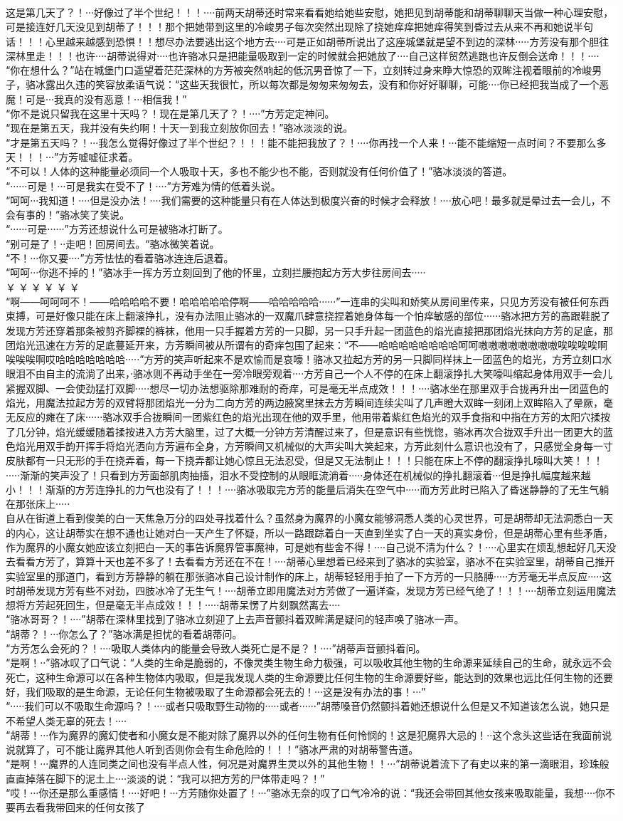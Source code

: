 这是第几天了？！···好像过了半个世纪！！！····前两天胡蒂还时常来看看她给她些安慰，她把见到胡蒂能和胡蒂聊聊天当做一种心理安慰，可是接连好几天没见到胡蒂了！！！那个把她带到这里的冷峻男子每次突然出现除了挠她痒痒把她痒得笑到昏过去从来不再和她说半句话！！！心里越来越感到恐惧！！想尽办法要逃出这个地方去····可是正如胡蒂所说出了这座城堡就是望不到边的深林·····方芳没有那个胆往深林里走！！！也许····胡蒂说得对····也许骆冰只是把能量吸取到一定的时候就会把她放了····自己这样贸然逃跑也许反倒会送命！！！····<br>“你在想什么？”站在城堡门口遥望着茫茫深林的方芳被突然响起的低沉男音惊了一下，立刻转过身来睁大惊恐的双眸注视着眼前的冷峻男子，骆冰露出久违的笑容放柔语气说：“这些天我很忙，所以每次都是匆匆来匆匆去，没有和你好好聊聊，可能····你已经把我当成了一个恶魔！可是···我真的没有恶意！···相信我！”<br>“你不是说只留我在这里十天吗？！现在是第几天了？！····”方芳定定神问。<br>“现在是第五天，我并没有失约啊！十天一到我立刻放你回去！”骆冰淡淡的说。<br>“才是第五天吗？！···我怎么觉得好像过了半个世纪？！！！能不能把我放了？！····你再找一个人来！···能不能缩短一点时间？不要那么多天！！！···”方芳嘘嘘征求着。<br>“不可以！人体的这种能量必须同一个人吸取十天，多也不能少也不能，否则就没有任何价值了！”骆冰淡淡的答道。<br>“······可是！···可是我实在受不了！····”方芳难为情的低着头说。<br>“呵呵···我知道！····但是没办法！····我们需要的这种能量只有在人体达到极度兴奋的时候才会释放！····放心吧！最多就是晕过去一会儿，不会有事的！”骆冰笑了笑说。<br>“······可是······”方芳还想说什么可是被骆冰打断了。<br>“别可是了！··走吧！回房间去。“骆冰微笑着说。<br>“不！···你又要····”方芳怯怯的看着骆冰连连后退着。<br>“呵呵···你逃不掉的！”骆冰手一挥方芳立刻回到了他的怀里，立刻拦腰抱起方芳大步往房间去·····<br>￥ ￥ ￥ ￥ ￥ ￥<br>“啊——呵呵呵不！——哈哈哈哈不要！哈哈哈哈哈停啊——哈哈哈哈哈······”一连串的尖叫和娇笑从房间里传来，只见方芳没有被任何东西束搏，可是好像只能在床上翻滚挣扎，没有办法阻止骆冰的一双魔爪肆意挠捏着她身体每一个怕痒敏感的部位······骆冰把方芳的高跟鞋脱了发现方芳还穿着那条被剪齐脚裸的裤袜，他用一只手握着方芳的一只脚，另一只手升起一团蓝色的焰光直接把那团焰光抹向方芳的足底，那团焰光迅速在方芳的足底蔓延开来，方芳瞬间被从所谓有的奇痒包围了起来：“不——哈哈哈哈哈哈哈哈呵呵嗷嗷嗷嗷嗷嗷嗷嗷唉唉唉唉啊唉唉唉啊哎哈哈哈哈哈哈哈·····”方芳的笑声听起来不是欢愉而是哀嚎！骆冰又拉起方芳的另一只脚同样抹上一团蓝色的焰光，方芳立刻口水眼泪不由自主的流淌了出来，·骆冰则不再动手坐在一旁冷眼旁观着····方芳自己一个人不停的在床上翻滚挣扎大笑嚎叫缩起身体用双手一会儿紧握双脚、一会使劲猛打双脚·····想尽一切办法想驱除那难耐的奇痒，可是毫无半点成效！！！····骆冰坐在那里双手合拢再升出一团蓝色的焰光，用魔法拉起方芳的双臂将那团焰光一分为二向方芳的两边腋窝里抹去方芳瞬间连续尖叫了几声瞪大双眸一刻闭上双眸陷入了晕厥，毫无反应的瘫在了床······骆冰双手合拢瞬间一团紫红色的焰光出现在他的双手里，他用带着紫红色焰光的双手食指和中指在方芳的太阳穴揉按了几分钟，焰光缓缓随着揉按进入方芳大脑里，过了大概一分钟方芳清醒过来了，但是意识有些恍惚，骆冰再次合拢双手升出一团更大的蓝色焰光用双手韵开挥手将焰光洒向方芳遍布全身，方芳瞬间又机械似的大声尖叫大笑起来，方芳此刻什么意识也没有了，只感觉全身每一寸皮肤都有一只无形的手在挠弄着，每一下挠弄都让她心惊且无法忍受，但是又无法制止！！！只能在床上不停的翻滚挣扎嚎叫大笑！！！·····渐渐的笑声没了！只看到方芳面部肌肉抽搐，泪水不受控制的从眼眶流淌着·····身体还在机械似的挣扎翻滚着···但是挣扎幅度越来越小！！！渐渐的方芳连挣扎的力气也没有了！！！····骆冰吸取完方芳的能量后消失在空气中·····而方芳此时已陷入了昏迷静静的了无生气躺在那张床上·····<br>自从在街道上看到俊美的白一天焦急万分的四处寻找着什么？虽然身为魔界的小魔女能够洞悉人类的心灵世界，可是胡蒂却无法洞悉白一天的内心，这让胡蒂实在想不通也让她对白一天产生了怀疑，所以一路跟踪着白一天直到坐实了白一天的真实身份，但是胡蒂心里有些矛盾，作为魔界的小魔女她应该立刻把白一天的事告诉魔界管事魔神，可是她有些舍不得！····自己说不清为什么？！····心里实在烦乱想起好几天没去看看方芳了，算算十天也差不多了！去看看方芳还在不在！····胡蒂心里想着已经来到了骆冰的实验室，骆冰不在实验室里，胡蒂自己推开实验室里的那道门，看到方芳静静的躺在那张骆冰自己设计制作的床上，胡蒂轻轻用手拍了一下方芳的一只胳膊·····方芳毫无半点反应·····这时胡蒂发现方芳有些不对劲，四肢冰冷了无生气！····胡蒂立即用魔法对方芳做了一遍详查，发现方芳已经气绝了！！！····胡蒂立刻运用魔法想将方芳起死回生，但是毫无半点成效！！！·····胡蒂呆愣了片刻飘然离去····<br>“骆冰哥哥？！····”胡蒂在深林里找到了骆冰立刻迎了上去声音颤抖着双眸满是疑问的轻声唤了骆冰一声。<br>“胡蒂？！···你怎么了？”骆冰满是担忧的看着胡蒂问。<br>“方芳怎么会死的？！····吸取人类体内的能量会导致人类死亡是不是？！····”胡蒂声音颤抖着问。<br>“是啊！··”骆冰叹了口气说：“人类的生命是脆弱的，不像灵类生物生命力极强，可以吸收其他生物的生命源来延续自己的生命，就永远不会死亡，这种生命源可以在各种生物体内吸取，但是我发现人类的生命源要比任何生物的生命源要好些，能达到的效果也远比任何生物的还要好，我们吸取的是生命源，无论任何生物被吸取了生命源都会死去的！···这是没有办法的事！···”<br>“·····我们可以不吸取生命源吗？！····或者只吸取野生动物的·····或者······”胡蒂嗓音仍然颤抖着她还想说什么但是又不知道该怎么说，她只是不希望人类无辜的死去！····<br>“胡蒂！···作为魔界的魔幻使者和小魔女是不能对除了魔界以外的任何生物有任何怜悯的！这是犯魔界大忌的！··这个念头这些话在我面前说说就算了，可不能让魔界其他人听到否则你会有生命危险的！！！”骆冰严肃的对胡蒂警告道。<br>“是啊！···魔界的人连同类之间也没有半点人性，何况是对魔界生灵以外的其他生物！！···”胡蒂说着流下了有史以来的第一滴眼泪，珍珠般直直掉落在脚下的泥土上····淡淡的说：“我可以把方芳的尸体带走吗？！”<br>“哎！···你还是那么重感情！····好吧！···方芳随你处置了！···”骆冰无奈的叹了口气冷冷的说：“我还会带回其他女孩来吸取能量，我想····你不要再去看我带回来的任何女孩了